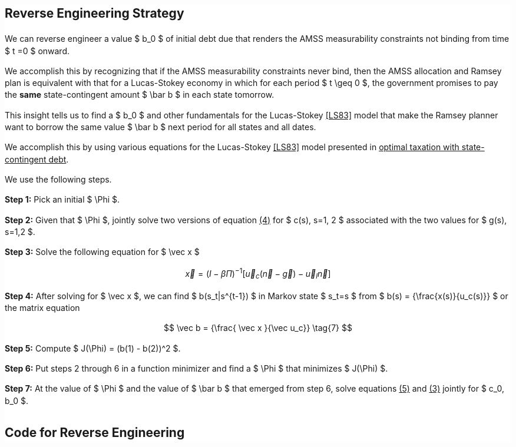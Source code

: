 
## Reverse Engineering Strategy

We can reverse engineer a value $ b_0 $ of initial debt due   that renders the AMSS measurability constraints not binding from time $ t =0 $ onward.

We accomplish this by recognizing that if the AMSS measurability constraints never bind, then the AMSS allocation and Ramsey plan is equivalent
with that for a Lucas-Stokey economy in which for each period $ t \geq 0 $, the government promises to pay the **same** state-contingent
amount  $ \bar b $ in each state tomorrow.

This insight tells us to find a $ b_0 $ and other fundamentals for the Lucas-Stokey [[LS83]](https://python-programming.quantecon.org/zreferences.html#lucasstokey1983) model that make the Ramsey planner
want to borrow the same value $ \bar b $ next period for all states and all dates.

We accomplish this by using various equations for the Lucas-Stokey [[LS83]](https://python-programming.quantecon.org/zreferences.html#lucasstokey1983) model
presented in [optimal taxation with state-contingent debt](https://python-programming.quantecon.org/opt_tax_recur.html).

We use the following steps.

**Step 1:**  Pick an initial $ \Phi $.

**Step 2:** Given that $ \Phi $, jointly solve two versions of equation [(4)](#equation-amss2-ts-barg10) for $ c(s), s=1, 2 $ associated with the two values
for $ g(s), s=1,2 $.

**Step 3:**  Solve the following equation for $ \vec x $


<a id='equation-lsa-xsola'></a>
$$
\vec x= (I - \beta \Pi )^{-1} [ \vec u_c (\vec n-\vec g) - \vec u_l \vec n] \tag{6}
$$

**Step 4:** After solving for $ \vec x $, we can find $ b(s_t|s^{t-1}) $ in Markov
state $ s_t=s $ from $ b(s) = {\frac{x(s)}{u_c(s)}} $ or the matrix equation


<a id='equation-amss2-lsa-bsol'></a>
$$
\vec b = {\frac{ \vec x }{\vec u_c}} \tag{7}
$$

**Step 5:** Compute $ J(\Phi) = (b(1) - b(2))^2 $.

**Step 6:** Put steps 2 through 6 in a function minimizer and find a $ \Phi $ that minimizes $ J(\Phi) $.

**Step 7:** At the value of $ \Phi $ and the value of $ \bar b $ that emerged from step 6, solve equations
[(5)](#equation-amss2-ts-barg11) and [(3)](#equation-eqn-amss2-10) jointly for $ c_0, b_0 $.


## Code for Reverse Engineering
